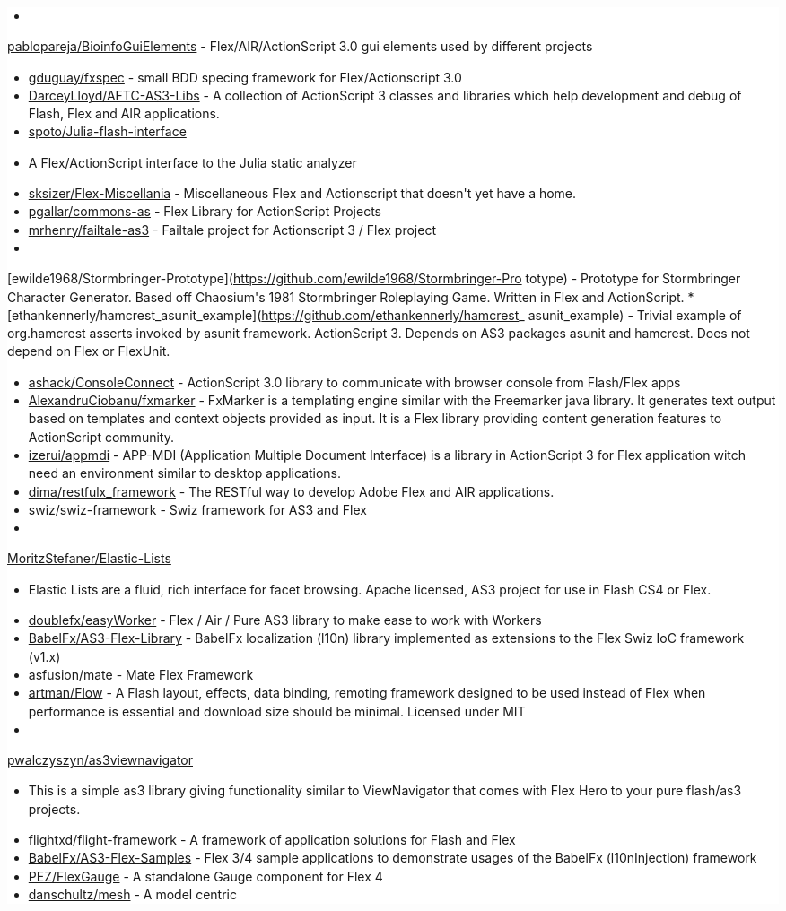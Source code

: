 * 
[pablopareja/BioinfoGuiElements](https://github.com/pablopareja/BioinfoGuiElements
) - Flex/AIR/ActionScript 3.0 gui elements used by different projects
* [gduguay/fxspec](https://github.com/gduguay/fxspec) - small BDD specing 
framework for Flex/Actionscript 3.0
* [DarceyLloyd/AFTC-AS3-Libs](https://github.com/DarceyLloyd/AFTC-AS3-Libs) - A 
collection of ActionScript 3 classes and libraries which help development and 
debug of Flash, Flex and AIR applications.
* [spoto/Julia-flash-interface](https://github.com/spoto/Julia-flash-interface) 
- A Flex/ActionScript interface to the Julia static analyzer
* [sksizer/Flex-Miscellania](https://github.com/sksizer/Flex-Miscellania) - 
Miscellaneous Flex and Actionscript that doesn't yet have a home.
* [pgallar/commons-as](https://github.com/pgallar/commons-as) - Flex Library for 
ActionScript Projects
* [mrhenry/failtale-as3](https://github.com/mrhenry/failtale-as3) - Failtale 
project for Actionscript 3 / Flex project
* 
[ewilde1968/Stormbringer-Prototype](https://github.com/ewilde1968/Stormbringer-Pro
totype) - Prototype for Stormbringer Character Generator. Based off Chaosium's 
1981 Stormbringer Roleplaying Game. Written in Flex and ActionScript.
* 
[ethankennerly/hamcrest_asunit_example](https://github.com/ethankennerly/hamcrest_
asunit_example) - Trivial example of org.hamcrest asserts invoked by asunit 
framework.  ActionScript 3.  Depends on AS3 packages asunit and hamcrest.  Does 
not depend on Flex or FlexUnit.
* [ashack/ConsoleConnect](https://github.com/ashack/ConsoleConnect) - 
ActionScript 3.0 library to communicate with browser console from Flash/Flex apps
* [AlexandruCiobanu/fxmarker](https://github.com/AlexandruCiobanu/fxmarker) - 
FxMarker is a templating engine similar with the Freemarker java library. It 
generates text output based on templates and context objects provided as input. 
It is a Flex library providing content generation features to ActionScript 
community.
* [izerui/appmdi](https://github.com/izerui/appmdi) - APP-MDI (Application 
Multiple Document Interface) is a library in ActionScript 3 for Flex application 
witch need an environment similar to desktop applications.
* [dima/restfulx_framework](https://github.com/dima/restfulx_framework) - The 
RESTful way to develop Adobe Flex and AIR applications.
* [swiz/swiz-framework](https://github.com/swiz/swiz-framework) - Swiz framework 
for AS3 and Flex
* 
[MoritzStefaner/Elastic-Lists](https://github.com/MoritzStefaner/Elastic-Lists) 
- Elastic Lists are a fluid, rich interface for facet browsing. Apache licensed, 
AS3 project for use in Flash CS4 or Flex.
* [doublefx/easyWorker](https://github.com/doublefx/easyWorker) - Flex / Air / 
Pure AS3 library to make ease to work with Workers
* [BabelFx/AS3-Flex-Library](https://github.com/BabelFx/AS3-Flex-Library) - 
BabelFx localization (l10n) library implemented as extensions to the Flex Swiz 
IoC framework (v1.x)
* [asfusion/mate](https://github.com/asfusion/mate) - Mate Flex Framework
* [artman/Flow](https://github.com/artman/Flow) - A Flash layout, effects, data 
binding, remoting framework designed to be used instead of Flex when performance 
is essential and download size should be minimal. Licensed under MIT
* 
[pwalczyszyn/as3viewnavigator](https://github.com/pwalczyszyn/as3viewnavigator) 
- This is a simple as3 library giving functionality similar to ViewNavigator 
that comes with Flex Hero to your pure flash/as3 projects.
* [flightxd/flight-framework](https://github.com/flightxd/flight-framework) - A 
framework of application solutions for Flash and Flex
* [BabelFx/AS3-Flex-Samples](https://github.com/BabelFx/AS3-Flex-Samples) - Flex 
3/4 sample applications to demonstrate usages of the BabelFx (l10nInjection) 
framework
* [PEZ/FlexGauge](https://github.com/PEZ/FlexGauge) - A standalone Gauge 
component for Flex 4
* [danschultz/mesh](https://github.com/danschultz/mesh) - A model centric 